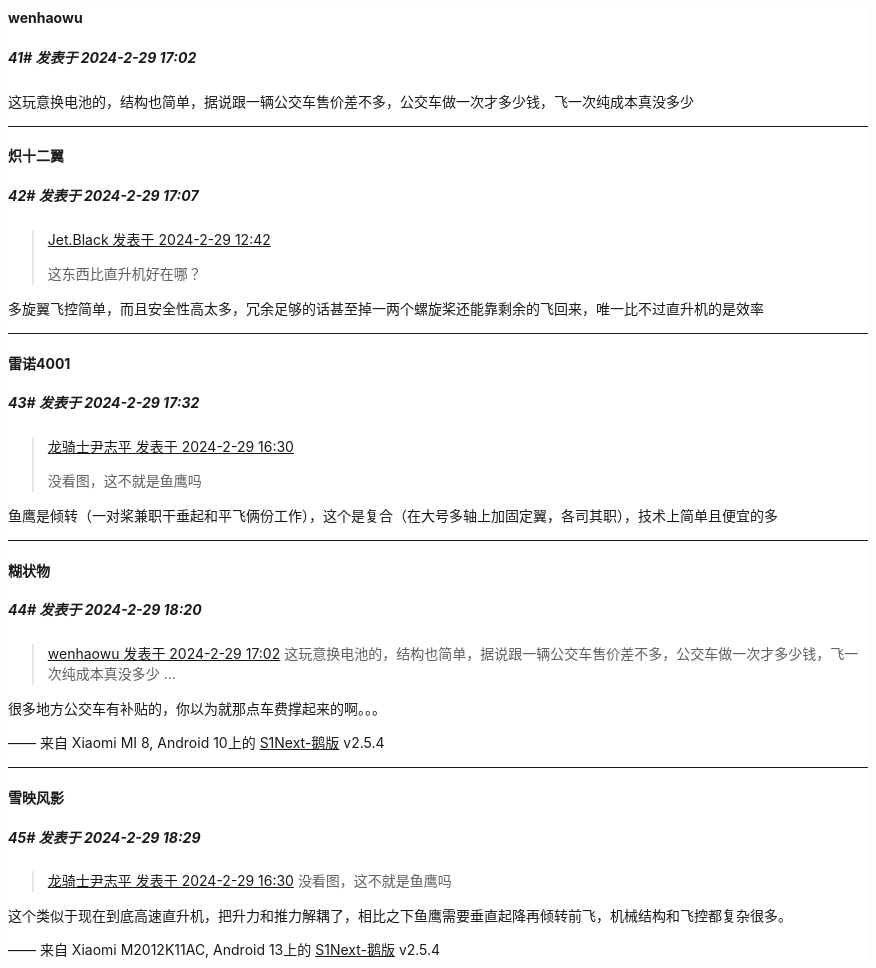 ####  wenhaowu  
##### 41#       发表于 2024-2-29 17:02

这玩意换电池的，结构也简单，据说跟一辆公交车售价差不多，公交车做一次才多少钱，飞一次纯成本真没多少

*****

####  炽十二翼  
##### 42#       发表于 2024-2-29 17:07

<blockquote><a href="httphttps://bbs.saraba1st.com/2b/forum.php?mod=redirect&amp;goto=findpost&amp;pid=64103390&amp;ptid=2173587" target="_blank">Jet.Black 发表于 2024-2-29 12:42</a>

这东西比直升机好在哪？</blockquote>
多旋翼飞控简单，而且安全性高太多，冗余足够的话甚至掉一两个螺旋桨还能靠剩余的飞回来，唯一比不过直升机的是效率


*****

####  雷诺4001  
##### 43#       发表于 2024-2-29 17:32

<blockquote><a href="httphttps://bbs.saraba1st.com/2b/forum.php?mod=redirect&amp;goto=findpost&amp;pid=64105848&amp;ptid=2173587" target="_blank">龙骑士尹志平 发表于 2024-2-29 16:30</a>

没看图，这不就是鱼鹰吗</blockquote>
鱼鹰是倾转（一对桨兼职干垂起和平飞俩份工作），这个是复合（在大号多轴上加固定翼，各司其职），技术上简单且便宜的多


*****

####  糊状物  
##### 44#       发表于 2024-2-29 18:20

<blockquote><a href="httphttps://bbs.saraba1st.com/2b/forum.php?mod=redirect&amp;goto=findpost&amp;pid=64106154&amp;ptid=2173587" target="_blank">wenhaowu 发表于 2024-2-29 17:02</a>
这玩意换电池的，结构也简单，据说跟一辆公交车售价差不多，公交车做一次才多少钱，飞一次纯成本真没多少 ...</blockquote>
很多地方公交车有补贴的，你以为就那点车费撑起来的啊。。。

—— 来自 Xiaomi MI 8, Android 10上的 [S1Next-鹅版](https://github.com/ykrank/S1-Next/releases) v2.5.4


*****

####  雪映风影  
##### 45#       发表于 2024-2-29 18:29

<blockquote><a href="httphttps://bbs.saraba1st.com/2b/forum.php?mod=redirect&amp;goto=findpost&amp;pid=64105848&amp;ptid=2173587" target="_blank">龙骑士尹志平 发表于 2024-2-29 16:30</a>
没看图，这不就是鱼鹰吗</blockquote>
这个类似于现在到底高速直升机，把升力和推力解耦了，相比之下鱼鹰需要垂直起降再倾转前飞，机械结构和飞控都复杂很多。

—— 来自 Xiaomi M2012K11AC, Android 13上的 [S1Next-鹅版](https://github.com/ykrank/S1-Next/releases) v2.5.4

